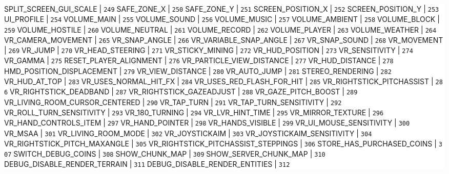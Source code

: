 SPLIT_SCREEN_GUI_SCALE | `249`
SAFE_ZONE_X | `250`
SAFE_ZONE_Y | `251`
SCREEN_POSITION_X | `252`
SCREEN_POSITION_Y | `253`
UI_PROFILE | `254`
VOLUME_MAIN | `255`
VOLUME_SOUND | `256`
VOLUME_MUSIC | `257`
VOLUME_AMBIENT | `258`
VOLUME_BLOCK | `259`
VOLUME_HOSTILE | `260`
VOLUME_NEUTRAL | `261`
VOLUME_RECORD | `262`
VOLUME_PLAYER | `263`
VOLUME_WEATHER | `264`
VR_CAMERA_MOVEMENT | `265`
VR_SNAP_ANGLE | `266`
VR_VARIABLE_SNAP_ANGLE | `267`
VR_SNAP_SOUND | `268`
VR_MOVEMENT | `269`
VR_JUMP | `270`
VR_HEAD_STEERING | `271`
VR_STICKY_MINING | `272`
VR_HUD_POSITION | `273`
VR_SENSITIVITY | `274`
VR_GAMMA | `275`
RESET_PLAYER_ALIGNMENT | `276`
VR_PARTICLE_VIEW_DISTANCE | `277`
VR_HUD_DISTANCE | `278`
HMD_POSITION_DISPLACEMENT | `279`
VR_VIEW_DISTANCE | `280`
VR_AUTO_JUMP | `281`
STEREO_RENDERING | `282`
VR_HUD_AT_TOP | `283`
VR_USES_NORMAL_HIT_FX | `284`
VR_USES_RED_FLASH_FOR_HIT | `285`
VR_RIGHTSTICK_PITCHASSIST | `286`
VR_RIGHTSTICK_DEADBAND | `287`
VR_RIGHTSTICK_GAZEADJUST | `288`
VR_GAZE_PITCH_BOOST | `289`
VR_LIVING_ROOM_CURSOR_CENTERED | `290`
VR_TAP_TURN | `291`
VR_TAP_TURN_SENSITIVITY | `292`
VR_ROLL_TURN_SENSITIVITY | `293`
VR_180_TURNING | `294`
VR_LVR_HINT_TIME | `295`
VR_MIRROR_TEXTURE | `296`
VR_HAND_CONTROLS_ITEM | `297`
VR_HAND_POINTER | `298`
VR_HANDS_VISIBLE | `299`
VR_UI_MOUSE_SENSITIVITY | `300`
VR_MSAA | `301`
VR_LIVING_ROOM_MODE | `302`
VR_JOYSTICKAIM | `303`
VR_JOYSTICKAIM_SENSITIVITY | `304`
VR_RIGHTSTICK_PITCH_MAXANGLE | `305`
VR_RIGHTSTICK_PITCHASSIST_STEPPINGS | `306`
STORE_HAS_PURCHASED_COINS | `307`
SWITCH_DEBUG_COINS | `308`
SHOW_CHUNK_MAP | `309`
SHOW_SERVER_CHUNK_MAP | `310`
DEBUG_DISABLE_RENDER_TERRAIN | `311`
DEBUG_DISABLE_RENDER_ENTITIES | `312`